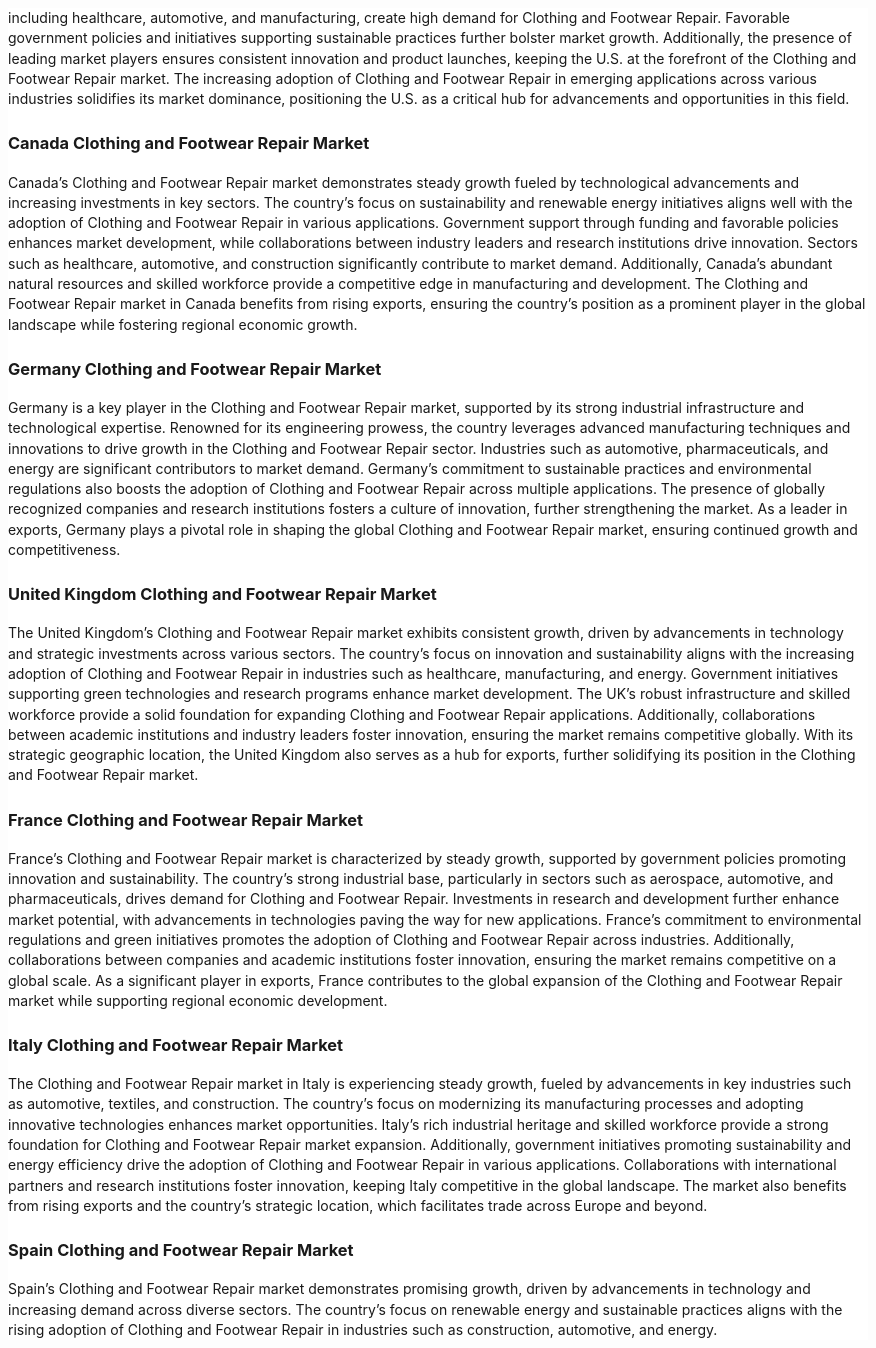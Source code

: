 including healthcare, automotive, and manufacturing, create high demand for Clothing and Footwear Repair. Favorable government policies and initiatives supporting sustainable practices further bolster market growth. Additionally, the presence of leading market players ensures consistent innovation and product launches, keeping the U.S. at the forefront of the Clothing and Footwear Repair market. The increasing adoption of Clothing and Footwear Repair in emerging applications across various industries solidifies its market dominance, positioning the U.S. as a critical hub for advancements and opportunities in this field.</p><h3>Canada Clothing and Footwear Repair Market</h3><p>Canada&rsquo;s Clothing and Footwear Repair market demonstrates steady growth fueled by technological advancements and increasing investments in key sectors. The country&rsquo;s focus on sustainability and renewable energy initiatives aligns well with the adoption of Clothing and Footwear Repair in various applications. Government support through funding and favorable policies enhances market development, while collaborations between industry leaders and research institutions drive innovation. Sectors such as healthcare, automotive, and construction significantly contribute to market demand. Additionally, Canada&rsquo;s abundant natural resources and skilled workforce provide a competitive edge in manufacturing and development. The Clothing and Footwear Repair market in Canada benefits from rising exports, ensuring the country&rsquo;s position as a prominent player in the global landscape while fostering regional economic growth.</p><h3>Germany Clothing and Footwear Repair Market</h3><p>Germany is a key player in the Clothing and Footwear Repair market, supported by its strong industrial infrastructure and technological expertise. Renowned for its engineering prowess, the country leverages advanced manufacturing techniques and innovations to drive growth in the Clothing and Footwear Repair sector. Industries such as automotive, pharmaceuticals, and energy are significant contributors to market demand. Germany&rsquo;s commitment to sustainable practices and environmental regulations also boosts the adoption of Clothing and Footwear Repair across multiple applications. The presence of globally recognized companies and research institutions fosters a culture of innovation, further strengthening the market. As a leader in exports, Germany plays a pivotal role in shaping the global Clothing and Footwear Repair market, ensuring continued growth and competitiveness.</p><h3>United Kingdom Clothing and Footwear Repair Market</h3><p>The United Kingdom&rsquo;s Clothing and Footwear Repair market exhibits consistent growth, driven by advancements in technology and strategic investments across various sectors. The country&rsquo;s focus on innovation and sustainability aligns with the increasing adoption of Clothing and Footwear Repair in industries such as healthcare, manufacturing, and energy. Government initiatives supporting green technologies and research programs enhance market development. The UK&rsquo;s robust infrastructure and skilled workforce provide a solid foundation for expanding Clothing and Footwear Repair applications. Additionally, collaborations between academic institutions and industry leaders foster innovation, ensuring the market remains competitive globally. With its strategic geographic location, the United Kingdom also serves as a hub for exports, further solidifying its position in the Clothing and Footwear Repair market.</p><h3>France Clothing and Footwear Repair Market</h3><p>France&rsquo;s Clothing and Footwear Repair market is characterized by steady growth, supported by government policies promoting innovation and sustainability. The country&rsquo;s strong industrial base, particularly in sectors such as aerospace, automotive, and pharmaceuticals, drives demand for Clothing and Footwear Repair. Investments in research and development further enhance market potential, with advancements in technologies paving the way for new applications. France&rsquo;s commitment to environmental regulations and green initiatives promotes the adoption of Clothing and Footwear Repair across industries. Additionally, collaborations between companies and academic institutions foster innovation, ensuring the market remains competitive on a global scale. As a significant player in exports, France contributes to the global expansion of the Clothing and Footwear Repair market while supporting regional economic development.</p><h3>Italy Clothing and Footwear Repair Market</h3><p>The Clothing and Footwear Repair market in Italy is experiencing steady growth, fueled by advancements in key industries such as automotive, textiles, and construction. The country&rsquo;s focus on modernizing its manufacturing processes and adopting innovative technologies enhances market opportunities. Italy&rsquo;s rich industrial heritage and skilled workforce provide a strong foundation for Clothing and Footwear Repair market expansion. Additionally, government initiatives promoting sustainability and energy efficiency drive the adoption of Clothing and Footwear Repair in various applications. Collaborations with international partners and research institutions foster innovation, keeping Italy competitive in the global landscape. The market also benefits from rising exports and the country&rsquo;s strategic location, which facilitates trade across Europe and beyond.</p><h3>Spain Clothing and Footwear Repair Market</h3><p>Spain&rsquo;s Clothing and Footwear Repair market demonstrates promising growth, driven by advancements in technology and increasing demand across diverse sectors. The country&rsquo;s focus on renewable energy and sustainable practices aligns with the rising adoption of Clothing and Footwear Repair in industries such as construction, automotive, and energy.
